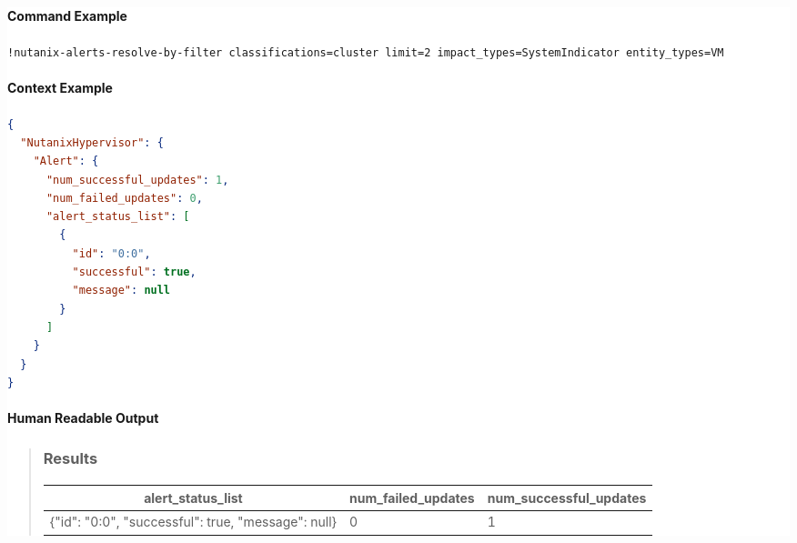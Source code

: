 #### Command Example
```!nutanix-alerts-resolve-by-filter classifications=cluster limit=2 impact_types=SystemIndicator entity_types=VM```

#### Context Example
```json
{
  "NutanixHypervisor": {
    "Alert": {
      "num_successful_updates": 1,
      "num_failed_updates": 0,
      "alert_status_list": [
        {
          "id": "0:0",
          "successful": true,
          "message": null
        }
      ]
    }
  }
}
```

#### Human Readable Output

> ### Results
>|alert_status_list|num_failed_updates|num_successful_updates|
>|---|---|---|
>| {"id": "0:0", "successful": true, "message": null} | 0 | 1 |

